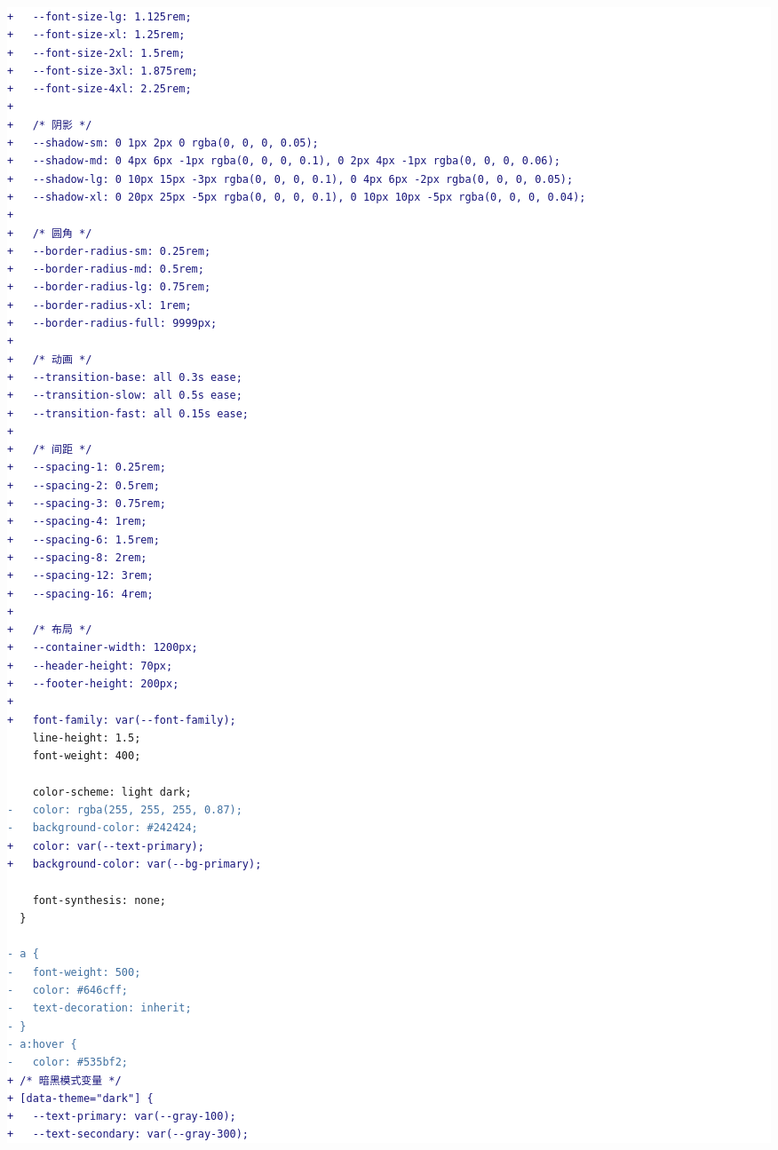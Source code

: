 ```diff
+   --font-size-lg: 1.125rem;
+   --font-size-xl: 1.25rem;
+   --font-size-2xl: 1.5rem;
+   --font-size-3xl: 1.875rem;
+   --font-size-4xl: 2.25rem;
+   
+   /* 阴影 */
+   --shadow-sm: 0 1px 2px 0 rgba(0, 0, 0, 0.05);
+   --shadow-md: 0 4px 6px -1px rgba(0, 0, 0, 0.1), 0 2px 4px -1px rgba(0, 0, 0, 0.06);
+   --shadow-lg: 0 10px 15px -3px rgba(0, 0, 0, 0.1), 0 4px 6px -2px rgba(0, 0, 0, 0.05);
+   --shadow-xl: 0 20px 25px -5px rgba(0, 0, 0, 0.1), 0 10px 10px -5px rgba(0, 0, 0, 0.04);
+   
+   /* 圆角 */
+   --border-radius-sm: 0.25rem;
+   --border-radius-md: 0.5rem;
+   --border-radius-lg: 0.75rem;
+   --border-radius-xl: 1rem;
+   --border-radius-full: 9999px;
+   
+   /* 动画 */
+   --transition-base: all 0.3s ease;
+   --transition-slow: all 0.5s ease;
+   --transition-fast: all 0.15s ease;
+   
+   /* 间距 */
+   --spacing-1: 0.25rem;
+   --spacing-2: 0.5rem;
+   --spacing-3: 0.75rem;
+   --spacing-4: 1rem;
+   --spacing-6: 1.5rem;
+   --spacing-8: 2rem;
+   --spacing-12: 3rem;
+   --spacing-16: 4rem;
+   
+   /* 布局 */
+   --container-width: 1200px;
+   --header-height: 70px;
+   --footer-height: 200px;
+ 
+   font-family: var(--font-family);
    line-height: 1.5;
    font-weight: 400;
  
    color-scheme: light dark;
-   color: rgba(255, 255, 255, 0.87);
-   background-color: #242424;
+   color: var(--text-primary);
+   background-color: var(--bg-primary);
  
    font-synthesis: none;
  }
  
- a {
-   font-weight: 500;
-   color: #646cff;
-   text-decoration: inherit;
- }
- a:hover {
-   color: #535bf2;
+ /* 暗黑模式变量 */
+ [data-theme="dark"] {
+   --text-primary: var(--gray-100);
+   --text-secondary: var(--gray-300);
```